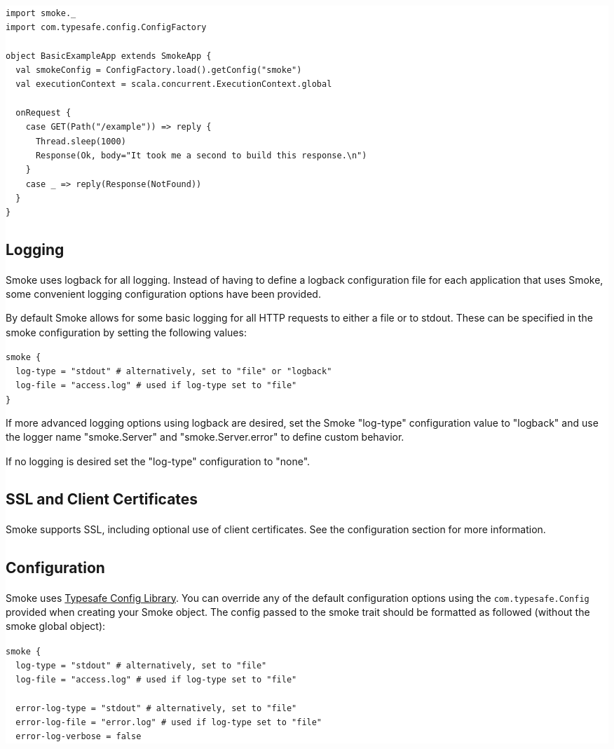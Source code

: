 	import smoke._
	import com.typesafe.config.ConfigFactory

    object BasicExampleApp extends SmokeApp {
  	  val smokeConfig = ConfigFactory.load().getConfig("smoke")
  	  val executionContext = scala.concurrent.ExecutionContext.global

      onRequest {
        case GET(Path("/example")) => reply {
          Thread.sleep(1000)
          Response(Ok, body="It took me a second to build this response.\n")
        }
        case _ => reply(Response(NotFound))
      }
    }

## Logging
Smoke uses logback for all logging. Instead of having to define a logback configuration file for each application that uses Smoke, some convenient logging configuration options have been provided.

By default Smoke allows for some basic logging for all HTTP requests to either a file or to stdout. These can be specified in the smoke configuration by setting the following values:

    smoke {
      log-type = "stdout" # alternatively, set to "file" or "logback"
      log-file = "access.log" # used if log-type set to "file"
    }

If more advanced logging options using logback are desired, set the Smoke "log-type" configuration value to "logback" and use the logger name "smoke.Server" and "smoke.Server.error" to define custom behavior.

If no logging is desired set the "log-type" configuration to "none".

## SSL and Client Certificates

Smoke supports SSL, including optional use of client certificates. See the configuration section for more information.

## Configuration

Smoke uses [Typesafe Config Library](https://github.com/typesafehub/config). You can override any of the default configuration options using the `com.typesafe.Config` provided when creating your Smoke object.
The config passed to the smoke trait should be formatted as followed (without the smoke global object):

    smoke {
      log-type = "stdout" # alternatively, set to "file"
      log-file = "access.log" # used if log-type set to "file"

      error-log-type = "stdout" # alternatively, set to "file"
      error-log-file = "error.log" # used if log-type set to "file"
      error-log-verbose = false
